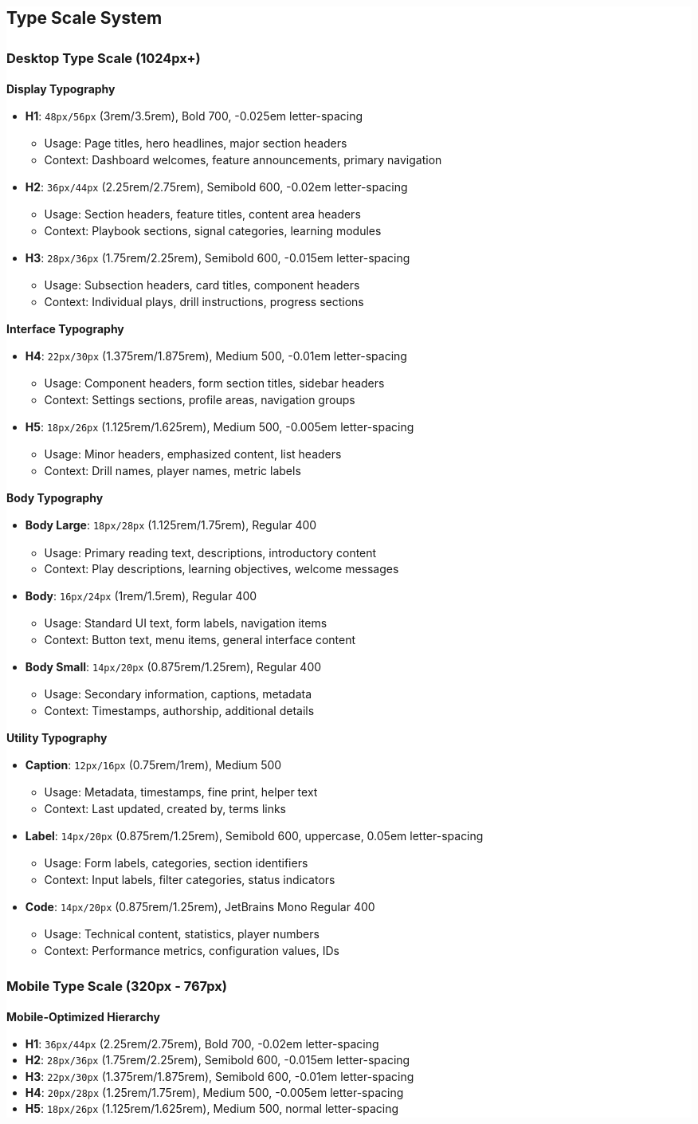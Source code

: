 ## Type Scale System

### Desktop Type Scale (1024px+)

**Display Typography**
- **H1**: `48px/56px` (3rem/3.5rem), Bold 700, -0.025em letter-spacing
  - Usage: Page titles, hero headlines, major section headers
  - Context: Dashboard welcomes, feature announcements, primary navigation

- **H2**: `36px/44px` (2.25rem/2.75rem), Semibold 600, -0.02em letter-spacing  
  - Usage: Section headers, feature titles, content area headers
  - Context: Playbook sections, signal categories, learning modules

- **H3**: `28px/36px` (1.75rem/2.25rem), Semibold 600, -0.015em letter-spacing
  - Usage: Subsection headers, card titles, component headers
  - Context: Individual plays, drill instructions, progress sections

**Interface Typography**  
- **H4**: `22px/30px` (1.375rem/1.875rem), Medium 500, -0.01em letter-spacing
  - Usage: Component headers, form section titles, sidebar headers
  - Context: Settings sections, profile areas, navigation groups

- **H5**: `18px/26px` (1.125rem/1.625rem), Medium 500, -0.005em letter-spacing
  - Usage: Minor headers, emphasized content, list headers
  - Context: Drill names, player names, metric labels

**Body Typography**
- **Body Large**: `18px/28px` (1.125rem/1.75rem), Regular 400
  - Usage: Primary reading text, descriptions, introductory content
  - Context: Play descriptions, learning objectives, welcome messages

- **Body**: `16px/24px` (1rem/1.5rem), Regular 400
  - Usage: Standard UI text, form labels, navigation items
  - Context: Button text, menu items, general interface content

- **Body Small**: `14px/20px` (0.875rem/1.25rem), Regular 400
  - Usage: Secondary information, captions, metadata
  - Context: Timestamps, authorship, additional details

**Utility Typography**
- **Caption**: `12px/16px` (0.75rem/1rem), Medium 500
  - Usage: Metadata, timestamps, fine print, helper text
  - Context: Last updated, created by, terms links

- **Label**: `14px/20px` (0.875rem/1.25rem), Semibold 600, uppercase, 0.05em letter-spacing
  - Usage: Form labels, categories, section identifiers
  - Context: Input labels, filter categories, status indicators

- **Code**: `14px/20px` (0.875rem/1.25rem), JetBrains Mono Regular 400
  - Usage: Technical content, statistics, player numbers
  - Context: Performance metrics, configuration values, IDs

### Mobile Type Scale (320px - 767px)

**Mobile-Optimized Hierarchy**
- **H1**: `36px/44px` (2.25rem/2.75rem), Bold 700, -0.02em letter-spacing
- **H2**: `28px/36px` (1.75rem/2.25rem), Semibold 600, -0.015em letter-spacing  
- **H3**: `22px/30px` (1.375rem/1.875rem), Semibold 600, -0.01em letter-spacing
- **H4**: `20px/28px` (1.25rem/1.75rem), Medium 500, -0.005em letter-spacing
- **H5**: `18px/26px` (1.125rem/1.625rem), Medium 500, normal letter-spacing
